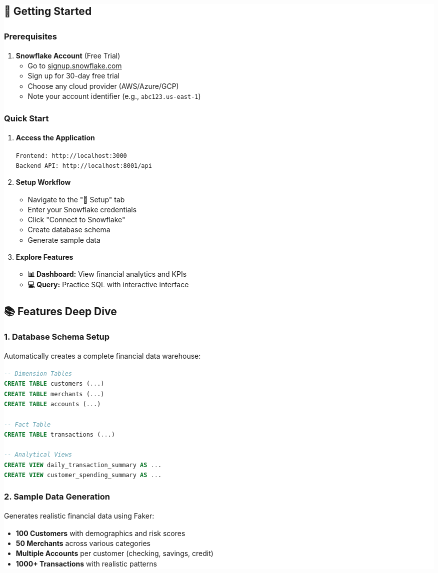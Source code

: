## 🚀 Getting Started

### Prerequisites
1. **Snowflake Account** (Free Trial)
   - Go to [signup.snowflake.com](https://signup.snowflake.com/)
   - Sign up for 30-day free trial
   - Choose any cloud provider (AWS/Azure/GCP)
   - Note your account identifier (e.g., `abc123.us-east-1`)

### Quick Start
1. **Access the Application**
   ```
   Frontend: http://localhost:3000
   Backend API: http://localhost:8001/api
   ```

2. **Setup Workflow**
   - Navigate to the "🔧 Setup" tab
   - Enter your Snowflake credentials
   - Click "Connect to Snowflake"
   - Create database schema
   - Generate sample data

3. **Explore Features**
   - **📊 Dashboard:** View financial analytics and KPIs
   - **💻 Query:** Practice SQL with interactive interface

## 📚 Features Deep Dive

### 1. Database Schema Setup
Automatically creates a complete financial data warehouse:
```sql
-- Dimension Tables
CREATE TABLE customers (...)
CREATE TABLE merchants (...)
CREATE TABLE accounts (...)

-- Fact Table
CREATE TABLE transactions (...)

-- Analytical Views
CREATE VIEW daily_transaction_summary AS ...
CREATE VIEW customer_spending_summary AS ...
```

### 2. Sample Data Generation
Generates realistic financial data using Faker:
- **100 Customers** with demographics and risk scores
- **50 Merchants** across various categories
- **Multiple Accounts** per customer (checking, savings, credit)
- **1000+ Transactions** with realistic patterns
